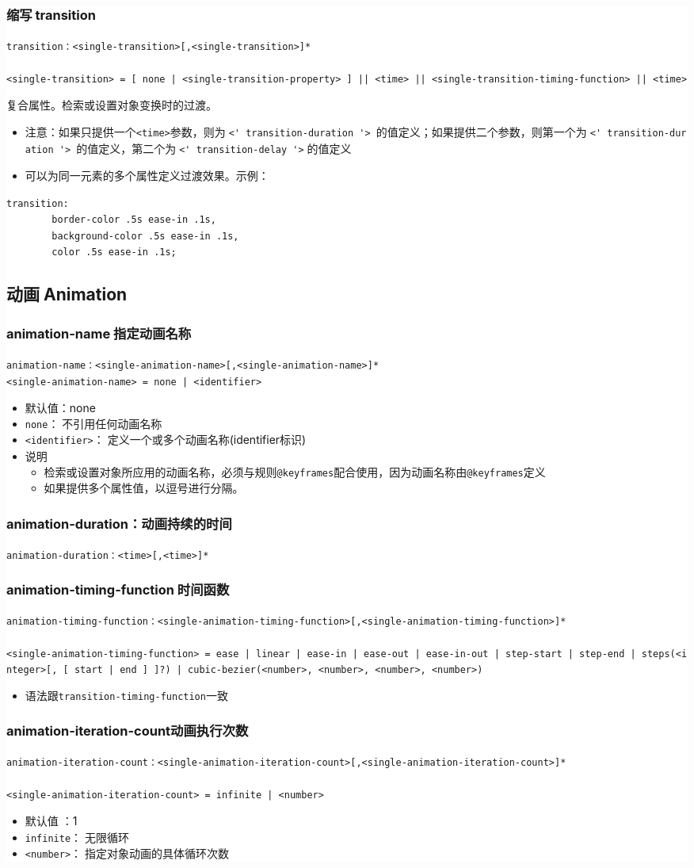 
### 缩写 transition
```
transition：<single-transition>[,<single-transition>]*

<single-transition> = [ none | <single-transition-property> ] || <time> || <single-transition-timing-function> || <time>
```

复合属性。检索或设置对象变换时的过渡。 
- 注意：如果只提供一个`<time>`参数，则为 `<' transition-duration '> `的值定义；如果提供二个<time>参数，则第一个为 `<' transition-duration '> `的值定义，第二个为 `<' transition-delay '>` 的值定义 

- 可以为同一元素的多个属性定义过渡效果。示例： 
```
transition:
        border-color .5s ease-in .1s,
        background-color .5s ease-in .1s,
        color .5s ease-in .1s;
```


## 动画 Animation

### animation-name 指定动画名称
```
animation-name：<single-animation-name>[,<single-animation-name>]*
<single-animation-name> = none | <identifier>
```

- 默认值：none
- `none`： 不引用任何动画名称 
- `<identifier>`： 定义一个或多个动画名称(identifier标识)
- 说明
    + 检索或设置对象所应用的动画名称，必须与规则`@keyframes`配合使用，因为动画名称由`@keyframes`定义 
    + 如果提供多个属性值，以逗号进行分隔。

### animation-duration：动画持续的时间
```
animation-duration：<time>[,<time>]*
```

### animation-timing-function 时间函数
```
animation-timing-function：<single-animation-timing-function>[,<single-animation-timing-function>]*

<single-animation-timing-function> = ease | linear | ease-in | ease-out | ease-in-out | step-start | step-end | steps(<integer>[, [ start | end ] ]?) | cubic-bezier(<number>, <number>, <number>, <number>)
```

- 语法跟`transition-timing-function`一致

### animation-iteration-count动画执行次数
```
animation-iteration-count：<single-animation-iteration-count>[,<single-animation-iteration-count>]*

<single-animation-iteration-count> = infinite | <number>
```
- 默认值 ：1
- `infinite`： 无限循环 
- `<number>`： 指定对象动画的具体循环次数 
